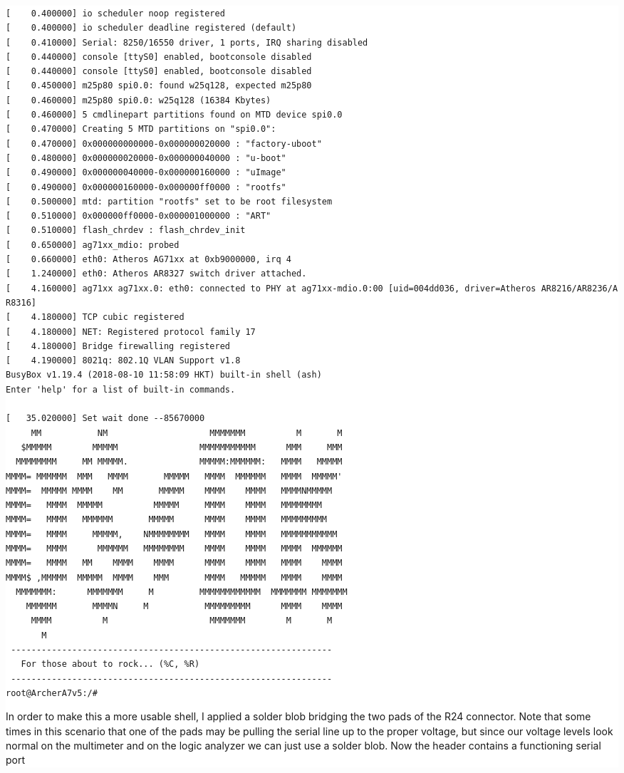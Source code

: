 ```
[    0.400000] io scheduler noop registered
[    0.400000] io scheduler deadline registered (default)
[    0.410000] Serial: 8250/16550 driver, 1 ports, IRQ sharing disabled
[    0.440000] console [ttyS0] enabled, bootconsole disabled
[    0.440000] console [ttyS0] enabled, bootconsole disabled
[    0.450000] m25p80 spi0.0: found w25q128, expected m25p80
[    0.460000] m25p80 spi0.0: w25q128 (16384 Kbytes)
[    0.460000] 5 cmdlinepart partitions found on MTD device spi0.0
[    0.470000] Creating 5 MTD partitions on "spi0.0":
[    0.470000] 0x000000000000-0x000000020000 : "factory-uboot"
[    0.480000] 0x000000020000-0x000000040000 : "u-boot"
[    0.490000] 0x000000040000-0x000000160000 : "uImage"
[    0.490000] 0x000000160000-0x000000ff0000 : "rootfs"
[    0.500000] mtd: partition "rootfs" set to be root filesystem
[    0.510000] 0x000000ff0000-0x000001000000 : "ART"
[    0.510000] flash_chrdev : flash_chrdev_init 
[    0.650000] ag71xx_mdio: probed
[    0.660000] eth0: Atheros AG71xx at 0xb9000000, irq 4
[    1.240000] eth0: Atheros AR8327 switch driver attached.
[    4.160000] ag71xx ag71xx.0: eth0: connected to PHY at ag71xx-mdio.0:00 [uid=004dd036, driver=Atheros AR8216/AR8236/AR8316]
[    4.180000] TCP cubic registered
[    4.180000] NET: Registered protocol family 17
[    4.180000] Bridge firewalling registered
[    4.190000] 8021q: 802.1Q VLAN Support v1.8
BusyBox v1.19.4 (2018-08-10 11:58:09 HKT) built-in shell (ash)
Enter 'help' for a list of built-in commands.

[   35.020000] Set wait done --85670000
     MM           NM                    MMMMMMM          M       M
   $MMMMM        MMMMM                MMMMMMMMMMM      MMM     MMM
  MMMMMMMM     MM MMMMM.              MMMMM:MMMMMM:   MMMM   MMMMM
MMMM= MMMMMM  MMM   MMMM       MMMMM   MMMM  MMMMMM   MMMM  MMMMM'
MMMM=  MMMMM MMMM    MM       MMMMM    MMMM    MMMM   MMMMNMMMMM
MMMM=   MMMM  MMMMM          MMMMM     MMMM    MMMM   MMMMMMMM
MMMM=   MMMM   MMMMMM       MMMMM      MMMM    MMMM   MMMMMMMMM
MMMM=   MMMM     MMMMM,    NMMMMMMMM   MMMM    MMMM   MMMMMMMMMMM
MMMM=   MMMM      MMMMMM   MMMMMMMM    MMMM    MMMM   MMMM  MMMMMM
MMMM=   MMMM   MM    MMMM    MMMM      MMMM    MMMM   MMMM    MMMM
MMMM$ ,MMMMM  MMMMM  MMMM    MMM       MMMM   MMMMM   MMMM    MMMM
  MMMMMMM:      MMMMMMM     M         MMMMMMMMMMMM  MMMMMMM MMMMMMM
    MMMMMM       MMMMN     M           MMMMMMMMM      MMMM    MMMM
     MMMM          M                    MMMMMMM        M       M
       M
 ---------------------------------------------------------------
   For those about to rock... (%C, %R)
 ---------------------------------------------------------------
root@ArcherA7v5:/# 
```

In order to make this a more usable shell, I applied a solder blob bridging the two pads of the R24 connector. Note that some times in this scenario that one of the pads may be pulling the serial line up to the proper voltage, but since our voltage levels look normal on the multimeter and on the logic analyzer we can just use a solder blob. Now the header contains a functioning serial port
